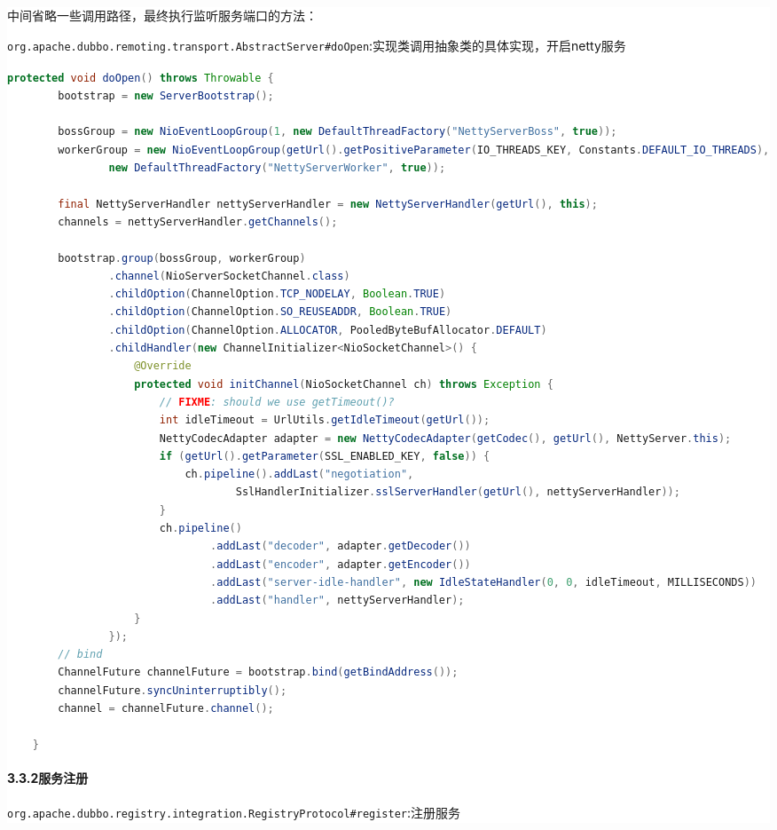 中间省略一些调用路径，最终执行监听服务端口的方法：

`org.apache.dubbo.remoting.transport.AbstractServer#doOpen`:实现类调用抽象类的具体实现，开启netty服务

```java
protected void doOpen() throws Throwable {
        bootstrap = new ServerBootstrap();

        bossGroup = new NioEventLoopGroup(1, new DefaultThreadFactory("NettyServerBoss", true));
        workerGroup = new NioEventLoopGroup(getUrl().getPositiveParameter(IO_THREADS_KEY, Constants.DEFAULT_IO_THREADS),
                new DefaultThreadFactory("NettyServerWorker", true));

        final NettyServerHandler nettyServerHandler = new NettyServerHandler(getUrl(), this);
        channels = nettyServerHandler.getChannels();

        bootstrap.group(bossGroup, workerGroup)
                .channel(NioServerSocketChannel.class)
                .childOption(ChannelOption.TCP_NODELAY, Boolean.TRUE)
                .childOption(ChannelOption.SO_REUSEADDR, Boolean.TRUE)
                .childOption(ChannelOption.ALLOCATOR, PooledByteBufAllocator.DEFAULT)
                .childHandler(new ChannelInitializer<NioSocketChannel>() {
                    @Override
                    protected void initChannel(NioSocketChannel ch) throws Exception {
                        // FIXME: should we use getTimeout()?
                        int idleTimeout = UrlUtils.getIdleTimeout(getUrl());
                        NettyCodecAdapter adapter = new NettyCodecAdapter(getCodec(), getUrl(), NettyServer.this);
                        if (getUrl().getParameter(SSL_ENABLED_KEY, false)) {
                            ch.pipeline().addLast("negotiation",
                                    SslHandlerInitializer.sslServerHandler(getUrl(), nettyServerHandler));
                        }
                        ch.pipeline()
                                .addLast("decoder", adapter.getDecoder())
                                .addLast("encoder", adapter.getEncoder())
                                .addLast("server-idle-handler", new IdleStateHandler(0, 0, idleTimeout, MILLISECONDS))
                                .addLast("handler", nettyServerHandler);
                    }
                });
        // bind
        ChannelFuture channelFuture = bootstrap.bind(getBindAddress());
        channelFuture.syncUninterruptibly();
        channel = channelFuture.channel();

    }
```

#### 3.3.2服务注册

`org.apache.dubbo.registry.integration.RegistryProtocol#register`:注册服务
